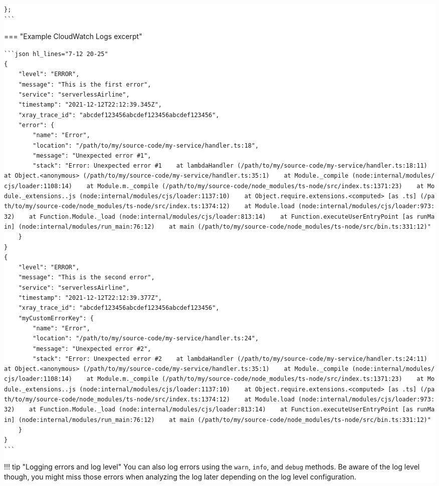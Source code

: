     };
    ```

=== "Example CloudWatch Logs excerpt"

    ```json hl_lines="7-12 20-25"
    {
        "level": "ERROR",
        "message": "This is the first error",
        "service": "serverlessAirline",
        "timestamp": "2021-12-12T22:12:39.345Z",
        "xray_trace_id": "abcdef123456abcdef123456abcdef123456",
        "error": {
            "name": "Error",
            "location": "/path/to/my/source-code/my-service/handler.ts:18",
            "message": "Unexpected error #1",
            "stack": "Error: Unexpected error #1    at lambdaHandler (/path/to/my/source-code/my-service/handler.ts:18:11)    at Object.<anonymous> (/path/to/my/source-code/my-service/handler.ts:35:1)    at Module._compile (node:internal/modules/cjs/loader:1108:14)    at Module.m._compile (/path/to/my/source-code/node_modules/ts-node/src/index.ts:1371:23)    at Module._extensions..js (node:internal/modules/cjs/loader:1137:10)    at Object.require.extensions.<computed> [as .ts] (/path/to/my/source-code/node_modules/ts-node/src/index.ts:1374:12)    at Module.load (node:internal/modules/cjs/loader:973:32)    at Function.Module._load (node:internal/modules/cjs/loader:813:14)    at Function.executeUserEntryPoint [as runMain] (node:internal/modules/run_main:76:12)    at main (/path/to/my/source-code/node_modules/ts-node/src/bin.ts:331:12)"
        }
    }
    {   
        "level": "ERROR",
        "message": "This is the second error",
        "service": "serverlessAirline",
        "timestamp": "2021-12-12T22:12:39.377Z",
        "xray_trace_id": "abcdef123456abcdef123456abcdef123456",
        "myCustomErrorKey": {
            "name": "Error",
            "location": "/path/to/my/source-code/my-service/handler.ts:24",
            "message": "Unexpected error #2",
            "stack": "Error: Unexpected error #2    at lambdaHandler (/path/to/my/source-code/my-service/handler.ts:24:11)    at Object.<anonymous> (/path/to/my/source-code/my-service/handler.ts:35:1)    at Module._compile (node:internal/modules/cjs/loader:1108:14)    at Module.m._compile (/path/to/my/source-code/node_modules/ts-node/src/index.ts:1371:23)    at Module._extensions..js (node:internal/modules/cjs/loader:1137:10)    at Object.require.extensions.<computed> [as .ts] (/path/to/my/source-code/node_modules/ts-node/src/index.ts:1374:12)    at Module.load (node:internal/modules/cjs/loader:973:32)    at Function.Module._load (node:internal/modules/cjs/loader:813:14)    at Function.executeUserEntryPoint [as runMain] (node:internal/modules/run_main:76:12)    at main (/path/to/my/source-code/node_modules/ts-node/src/bin.ts:331:12)"
        }
    }
    ```

!!! tip "Logging errors and log level"
    You can also log errors using the `warn`, `info`, and `debug` methods. Be aware of the log level though, you might miss those  errors when analyzing the log later depending on the log level configuration.
